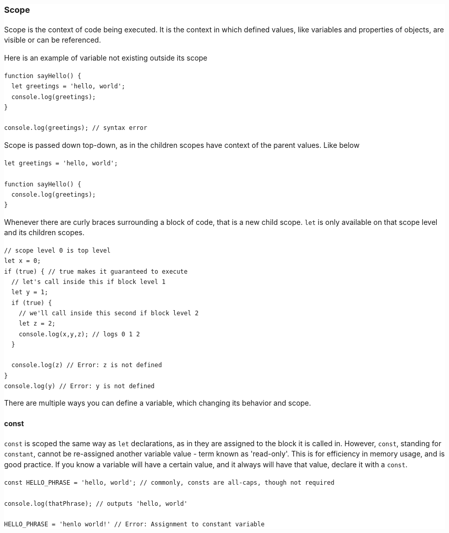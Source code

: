 ### Scope

Scope is the context of code being executed. It is the context in which defined values, like variables and properties of objects, are visible or can be referenced.

Here is an example of variable not existing outside its scope
```
function sayHello() {
  let greetings = 'hello, world';
  console.log(greetings);
}

console.log(greetings); // syntax error
```
Scope is passed down top-down, as in the children scopes have context of the parent values. Like below

```
let greetings = 'hello, world';

function sayHello() {
  console.log(greetings);
}
```

Whenever there are curly braces surrounding a block of code, that is a new child scope. `let` is only available on that scope level and its children scopes.
```
// scope level 0 is top level
let x = 0;
if (true) { // true makes it guaranteed to execute
  // let's call inside this if block level 1
  let y = 1;
  if (true) {
    // we'll call inside this second if block level 2
    let z = 2;
    console.log(x,y,z); // logs 0 1 2
  }

  console.log(z) // Error: z is not defined
}
console.log(y) // Error: y is not defined
```

There are multiple ways you can define a variable, which changing its behavior and scope.

#### const

`const` is scoped the same way as `let` declarations, as in they are assigned to the block it is called in. However, `const`, standing for `constant`, cannot be re-assigned another variable value - term known as 'read-only'. This is for efficiency in memory usage, and is good practice. If you know a variable will have a certain value, and it always will have that value, declare it with a `const`.

```
const HELLO_PHRASE = 'hello, world'; // commonly, consts are all-caps, though not required

console.log(thatPhrase); // outputs 'hello, world'

HELLO_PHRASE = 'henlo world!' // Error: Assignment to constant variable
```
